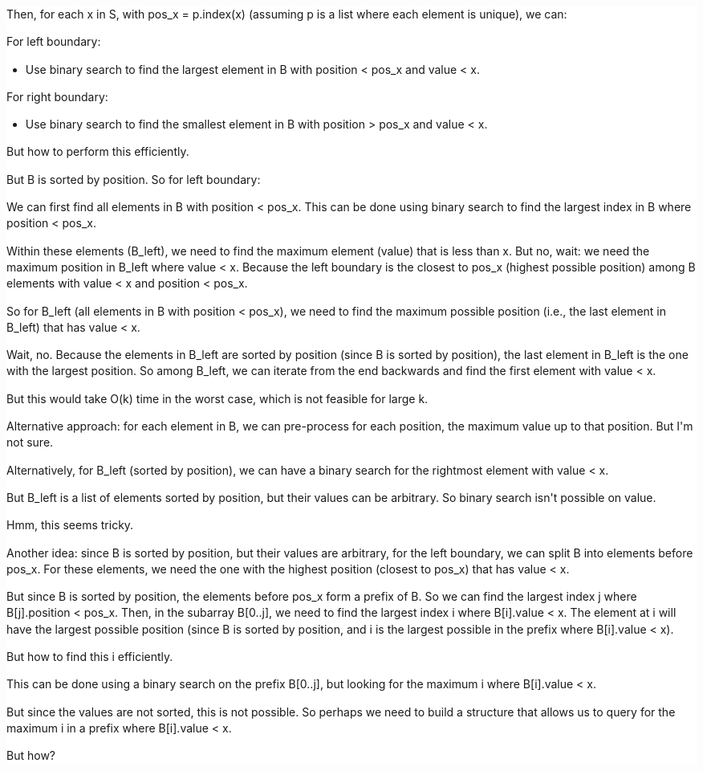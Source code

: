 Then, for each x in S, with pos_x = p.index(x) (assuming p is a list where each element is unique), we can:

For left boundary:

- Use binary search to find the largest element in B with position < pos_x and value < x.

For right boundary:

- Use binary search to find the smallest element in B with position > pos_x and value < x.

But how to perform this efficiently.

But B is sorted by position. So for left boundary:

We can first find all elements in B with position < pos_x. This can be done using binary search to find the largest index in B where position < pos_x.

Within these elements (B_left), we need to find the maximum element (value) that is less than x. But no, wait: we need the maximum position in B_left where value < x. Because the left boundary is the closest to pos_x (highest possible position) among B elements with value < x and position < pos_x.

So for B_left (all elements in B with position < pos_x), we need to find the maximum possible position (i.e., the last element in B_left) that has value < x.

Wait, no. Because the elements in B_left are sorted by position (since B is sorted by position), the last element in B_left is the one with the largest position. So among B_left, we can iterate from the end backwards and find the first element with value < x.

But this would take O(k) time in the worst case, which is not feasible for large k.

Alternative approach: for each element in B, we can pre-process for each position, the maximum value up to that position. But I'm not sure.

Alternatively, for B_left (sorted by position), we can have a binary search for the rightmost element with value < x.

But B_left is a list of elements sorted by position, but their values can be arbitrary. So binary search isn't possible on value.

Hmm, this seems tricky.

Another idea: since B is sorted by position, but their values are arbitrary, for the left boundary, we can split B into elements before pos_x. For these elements, we need the one with the highest position (closest to pos_x) that has value < x.

But since B is sorted by position, the elements before pos_x form a prefix of B. So we can find the largest index j where B[j].position < pos_x. Then, in the subarray B[0..j], we need to find the largest index i where B[i].value < x. The element at i will have the largest possible position (since B is sorted by position, and i is the largest possible in the prefix where B[i].value < x).

But how to find this i efficiently.

This can be done using a binary search on the prefix B[0..j], but looking for the maximum i where B[i].value < x.

But since the values are not sorted, this is not possible. So perhaps we need to build a structure that allows us to query for the maximum i in a prefix where B[i].value < x.

But how?
